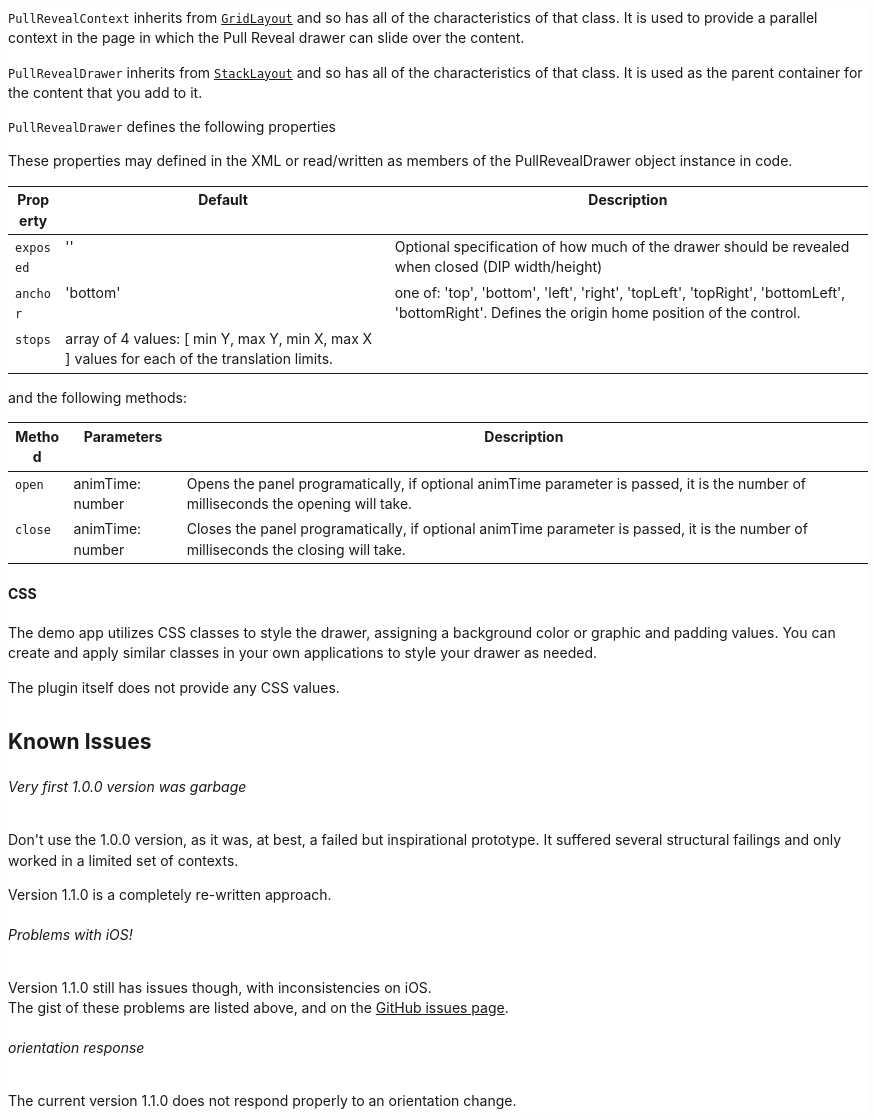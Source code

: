`PullRevealContext` inherits from [`GridLayout`](https://docs.nativescript.org/api-reference/classes/_ui_layouts_grid_layout_.gridlayout)  and so has all of the
characteristics of that class.  It is used to provide a parallel context in the page
in which the Pull Reveal drawer can slide over the content.  

`PullRevealDrawer` inherits from [`StackLayout`](https://docs.nativescript.org/api-reference/modules/_ui_layouts_stack_layout_)  and so has all of the
characteristics of that class.  It is used as the parent container for the
content that you add to it.

`PullRevealDrawer` defines the following properties

These properties may defined in the XML or read/written as members of the PullRevealDrawer object instance in code. 

| Property | Default | Description |
| --- | --- | --- |
| `exposed` | '' | Optional specification of how much of the drawer should be revealed when closed (DIP width/height) |
| `anchor` | 'bottom' | one of: 'top', 'bottom', 'left', 'right', 'topLeft', 'topRight', 'bottomLeft', 'bottomRight'. Defines the origin home position of the control. |
| `stops` | array of 4 values: [ min Y, max Y, min X, max X ] values for each of the translation limits.  |


and the following methods:

| Method | Parameters | Description |
| --- | --- | --- |
| `open` | animTime: number | Opens the panel programatically, if optional animTime parameter is passed, it is the number of milliseconds the opening will take. |
| `close` | animTime: number | Closes the panel programatically, if optional animTime parameter is passed, it is the number of milliseconds the closing will take. |

#### CSS
The demo app utilizes CSS classes to style the drawer, assigning a background color or graphic and padding values.  You can create and apply
similar classes in your own applications to style your drawer as needed.

The plugin itself does not provide any CSS values.

## Known Issues

###### Very first 1.0.0 version was garbage
Don't use the 1.0.0 version, as it was, at best, a failed but inspirational prototype.  It suffered several 
structural failings and only worked in a limited set of contexts.

Version 1.1.0 is a completely re-written approach.
 
###### Problems with iOS!
Version 1.1.0 still has issues though, with inconsistencies on iOS.  
The gist of these problems are listed above, and on the [GitHub issues page](https://github.com/tremho/nativescript-pull-reveal/issues).

###### orientation response
The current version 1.1.0 does not respond properly to an orientation change.    
